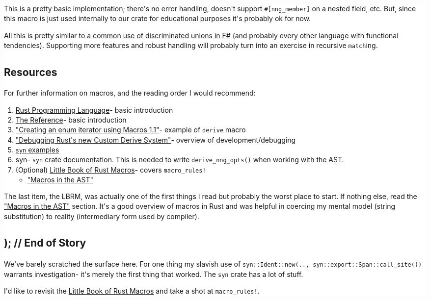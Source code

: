 This is a pretty basic implementation; there's no error handling, doesn't support `#[nng_member]` on a nested field, etc.  But, since this macro is just used internally to our crate for educational purposes it's probably ok for now.

All this is pretty similar to [a common use of discriminated unions in F#](https://docs.microsoft.com/en-us/dotnet/fsharp/language-reference/discriminated-unions#using-discriminated-unions-for-tree-data-structures) (and probably every other language with functional tendencies).  Supporting more features and robust handling will probably turn into an exercise in recursive `match`ing.


## Resources

For further information on macros, and the reading order I would recommend:  

1. [Rust Programming Language](https://doc.rust-lang.org/book/ch19-06-macros.html)- basic introduction
1. [The Reference](https://doc.rust-lang.org/reference/macros.html)- basic introduction
1. ["Creating an enum iterator using Macros 1.1"](https://cbreeden.github.io/Macros11/)- example of `derive` macro
1. ["Debugging Rust's new Custom Derive System"](https://quodlibetor.github.io/posts/debugging-rusts-new-custom-derive-system/)- overview of development/debugging
1. [`syn` examples](https://github.com/dtolnay/syn/tree/master/examples)
1. [syn](https://docs.rs/syn)- `syn` crate documentation.  This is needed to write `derive_nng_opts()` when working with the AST.
1. (Optional) [Little Book of Rust Macros](https://danielkeep.github.io/tlborm/book/README.html)- covers `macro_rules!`
    - ["Macros in the AST"](https://danielkeep.github.io/tlborm/book/mbe-syn-macros-in-the-ast.html)

The last item, the LBRM, was actually one of the first things I read but probably the worst place to start.  If nothing else, read the ["Macros in the AST"](https://danielkeep.github.io/tlborm/book/mbe-syn-macros-in-the-ast.html) section.  It's a good overview of macros in Rust and was helpful in coercing my mental model (string substitution) to reality (intermediary form used by compiler).

## ); // End of Story

We've barely scratched the surface here.  For one thing my slavish use of `syn::Ident::new(.., syn::export::Span::call_site())` warrants investigation- it's merely the first thing that worked.  The `syn` crate has a lot of stuff.

I'd like to revisit the [Little Book of Rust Macros](https://danielkeep.github.io/tlborm/book/README.html) and take a shot at `macro_rules!`.